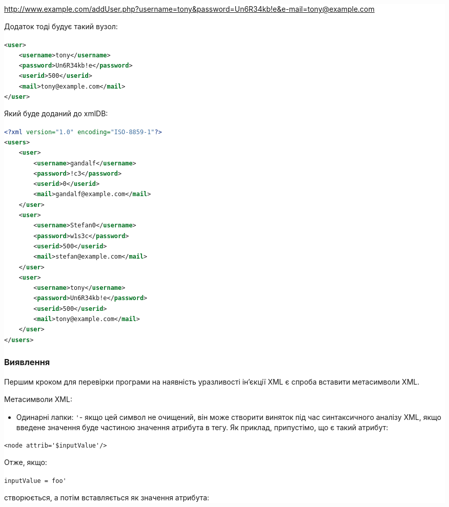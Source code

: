 http://www.example.com/addUser.php?username=tony&password=Un6R34kb!e&e-mail=tony@example.com

Додаток тоді будує такий вузол:
```xml
<user>
    <username>tony</username>
    <password>Un6R34kb!e</password>
    <userid>500</userid>
    <mail>tony@example.com</mail>
</user>
```

Який буде доданий до xmlDB:
```xml
<?xml version="1.0" encoding="ISO-8859-1"?>
<users>
    <user>
        <username>gandalf</username>
        <password>!c3</password>
        <userid>0</userid>
        <mail>gandalf@example.com</mail>
    </user>
    <user>
        <username>Stefan0</username>
        <password>w1s3c</password>
        <userid>500</userid>
        <mail>stefan@example.com</mail>
    </user>
    <user>
        <username>tony</username>
        <password>Un6R34kb!e</password>
        <userid>500</userid>
        <mail>tony@example.com</mail>
    </user>
</users>
```

### Виявлення 

Першим кроком для перевірки програми на наявність уразливості ін’єкції XML є спроба вставити метасимволи XML.

Метасимволи XML:

- Одинарні лапки: `'`- якщо цей символ не очищений, він може створити виняток під час синтаксичного аналізу XML, якщо введене значення буде частиною значення атрибута в тегу.
Як приклад, припустімо, що є такий атрибут:

`<node attrib='$inputValue'/>`

Отже, якщо:

`inputValue = foo'`

створюється, а потім вставляється як значення атрибута:
